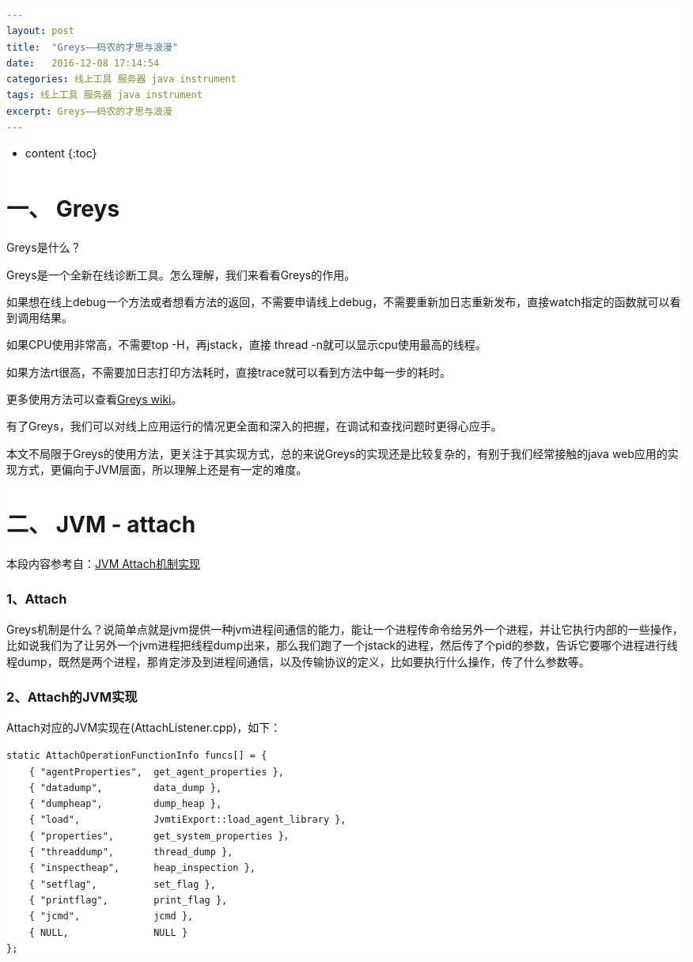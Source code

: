 ```yaml
---
layout: post
title:  "Greys——码农的才思与浪漫"
date:   2016-12-08 17:14:54
categories: 线上工具 服务器 java instrument
tags: 线上工具 服务器 java instrument
excerpt: Greys——码农的才思与浪漫
---
```


* content
{:toc}

# 一、 Greys

Greys是什么？

Greys是一个全新在线诊断工具。怎么理解，我们来看看Greys的作用。

如果想在线上debug一个方法或者想看方法的返回，不需要申请线上debug，不需要重新加日志重新发布，直接watch指定的函数就可以看到调用结果。

如果CPU使用非常高，不需要top -H，再jstack，直接 thread -n就可以显示cpu使用最高的线程。

如果方法rt很高，不需要加日志打印方法耗时，直接trace就可以看到方法中每一步的耗时。

更多使用方法可以查看[Greys wiki](https://github.com/oldmanpushcart/greys-anatomy)。

有了Greys，我们可以对线上应用运行的情况更全面和深入的把握，在调试和查找问题时更得心应手。

本文不局限于Greys的使用方法，更关注于其实现方式，总的来说Greys的实现还是比较复杂的，有别于我们经常接触的java web应用的实现方式，更偏向于JVM层面，所以理解上还是有一定的难度。


# 二、 JVM - attach

本段内容参考自：[JVM Attach机制实现](http://lovestblog.cn/blog/2014/06/18/jvm-attach/)

### 1、Attach

Greys机制是什么？说简单点就是jvm提供一种jvm进程间通信的能力，能让一个进程传命令给另外一个进程，并让它执行内部的一些操作，比如说我们为了让另外一个jvm进程把线程dump出来，那么我们跑了一个jstack的进程，然后传了个pid的参数，告诉它要哪个进程进行线程dump，既然是两个进程，那肯定涉及到进程间通信，以及传输协议的定义，比如要执行什么操作，传了什么参数等。

### 2、Attach的JVM实现

Attach对应的JVM实现在(AttachListener.cpp)，如下：

    static AttachOperationFunctionInfo funcs[] = {
        { "agentProperties",  get_agent_properties },
        { "datadump",         data_dump },
        { "dumpheap",         dump_heap },
        { "load",             JvmtiExport::load_agent_library },
        { "properties",       get_system_properties }，
        { "threaddump",       thread_dump },
        { "inspectheap",      heap_inspection },
        { "setflag",          set_flag },
        { "printflag",        print_flag },
        { "jcmd",             jcmd },
        { NULL,               NULL }
    };
